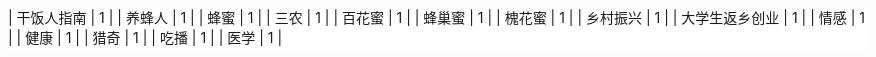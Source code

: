 | 干饭人指南 | 1 |
| 养蜂人 | 1 |
| 蜂蜜 | 1 |
| 三农 | 1 |
| 百花蜜 | 1 |
| 蜂巢蜜 | 1 |
| 槐花蜜 | 1 |
| 乡村振兴 | 1 |
| 大学生返乡创业 | 1 |
| 情感 | 1 |
| 健康 | 1 |
| 猎奇 | 1 |
| 吃播 | 1 |
| 医学 | 1 |
